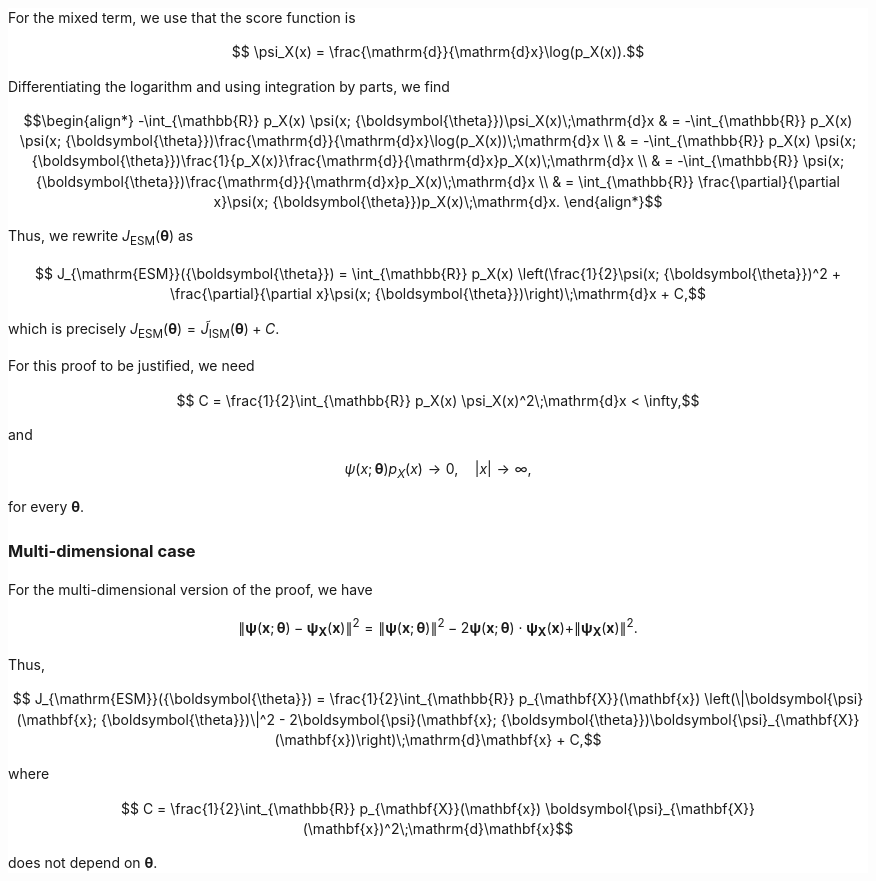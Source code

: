 For the mixed term, we use that the score function is
```math
    \psi_X(x) = \frac{\mathrm{d}}{\mathrm{d}x}\log(p_X(x)).
```
Differentiating the logarithm and using integration by parts, we find
```math
\begin{align*}
    -\int_{\mathbb{R}} p_X(x) \psi(x; {\boldsymbol{\theta}})\psi_X(x)\;\mathrm{d}x & = -\int_{\mathbb{R}} p_X(x) \psi(x; {\boldsymbol{\theta}})\frac{\mathrm{d}}{\mathrm{d}x}\log(p_X(x))\;\mathrm{d}x \\
    & = -\int_{\mathbb{R}} p_X(x) \psi(x; {\boldsymbol{\theta}})\frac{1}{p_X(x)}\frac{\mathrm{d}}{\mathrm{d}x}p_X(x)\;\mathrm{d}x \\
    & = -\int_{\mathbb{R}} \psi(x; {\boldsymbol{\theta}})\frac{\mathrm{d}}{\mathrm{d}x}p_X(x)\;\mathrm{d}x \\
    & = \int_{\mathbb{R}} \frac{\partial}{\partial x}\psi(x; {\boldsymbol{\theta}})p_X(x)\;\mathrm{d}x.
\end{align*}
```
Thus, we rewrite $J_{\mathrm{ESM}}({\boldsymbol{\theta}})$ as
```math
    J_{\mathrm{ESM}}({\boldsymbol{\theta}}) = \int_{\mathbb{R}} p_X(x) \left(\frac{1}{2}\psi(x; {\boldsymbol{\theta}})^2 + \frac{\partial}{\partial x}\psi(x; {\boldsymbol{\theta}})\right)\;\mathrm{d}x + C,
```
which is precisely $J_{\mathrm{ESM}}({\boldsymbol{\theta}}) = {\tilde J}_{\mathrm{ISM}}({\boldsymbol{\theta}}) + C$.

For this proof to be justified, we need
```math
    C = \frac{1}{2}\int_{\mathbb{R}} p_X(x) \psi_X(x)^2\;\mathrm{d}x < \infty,
```
and
```math
    \psi(x; {\boldsymbol{\theta}}) p_X(x) \rightarrow 0, \quad |x| \rightarrow \infty,
```
for every ${\boldsymbol{\theta}}$.

### Multi-dimensional case

For the multi-dimensional version of the proof, we have
```math
    \|\boldsymbol{\psi}(\mathbf{x}; {\boldsymbol{\theta}}) - \boldsymbol{\psi}_{\mathbf{X}}(\mathbf{x})\|^2 = \|\boldsymbol{\psi}(\mathbf{x}; {\boldsymbol{\theta}})\|^2 - 2\boldsymbol{\psi}(\mathbf{x}; {\boldsymbol{\theta}}) \cdot \boldsymbol{\psi}_{\mathbf{X}}(\mathbf{x}) + \|\boldsymbol{\psi}_{\mathbf{X}}(\mathbf{x})\|^2.
```

Thus,
```math
    J_{\mathrm{ESM}}({\boldsymbol{\theta}}) = \frac{1}{2}\int_{\mathbb{R}} p_{\mathbf{X}}(\mathbf{x}) \left(\|\boldsymbol{\psi}(\mathbf{x}; {\boldsymbol{\theta}})\|^2 - 2\boldsymbol{\psi}(\mathbf{x}; {\boldsymbol{\theta}})\boldsymbol{\psi}_{\mathbf{X}}(\mathbf{x})\right)\;\mathrm{d}\mathbf{x} + C,
```
where
```math
    C = \frac{1}{2}\int_{\mathbb{R}} p_{\mathbf{X}}(\mathbf{x}) \boldsymbol{\psi}_{\mathbf{X}}(\mathbf{x})^2\;\mathrm{d}\mathbf{x}
```
does not depend on ${\boldsymbol{\theta}}$.

